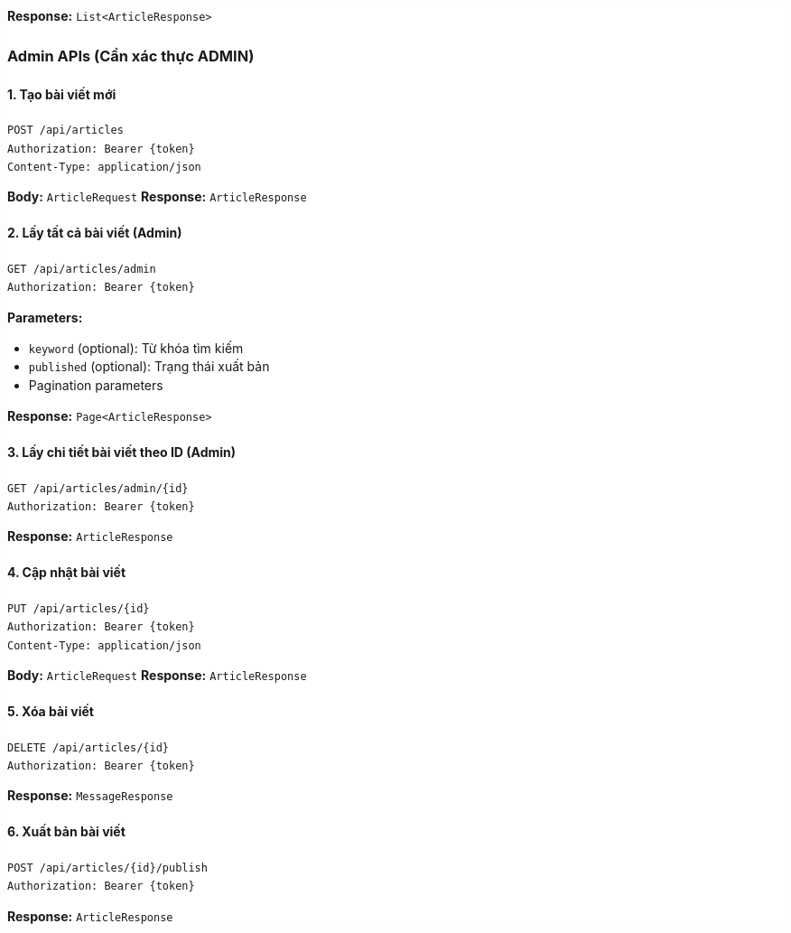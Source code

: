 **Response:** `List<ArticleResponse>`

### Admin APIs (Cần xác thực ADMIN)

#### 1. Tạo bài viết mới
```http
POST /api/articles
Authorization: Bearer {token}
Content-Type: application/json
```
**Body:** `ArticleRequest`
**Response:** `ArticleResponse`

#### 2. Lấy tất cả bài viết (Admin)
```http
GET /api/articles/admin
Authorization: Bearer {token}
```
**Parameters:**
- `keyword` (optional): Từ khóa tìm kiếm
- `published` (optional): Trạng thái xuất bản
- Pagination parameters

**Response:** `Page<ArticleResponse>`

#### 3. Lấy chi tiết bài viết theo ID (Admin)
```http
GET /api/articles/admin/{id}
Authorization: Bearer {token}
```
**Response:** `ArticleResponse`

#### 4. Cập nhật bài viết
```http
PUT /api/articles/{id}
Authorization: Bearer {token}
Content-Type: application/json
```
**Body:** `ArticleRequest`
**Response:** `ArticleResponse`

#### 5. Xóa bài viết
```http
DELETE /api/articles/{id}
Authorization: Bearer {token}
```
**Response:** `MessageResponse`

#### 6. Xuất bản bài viết
```http
POST /api/articles/{id}/publish
Authorization: Bearer {token}
```
**Response:** `ArticleResponse`
